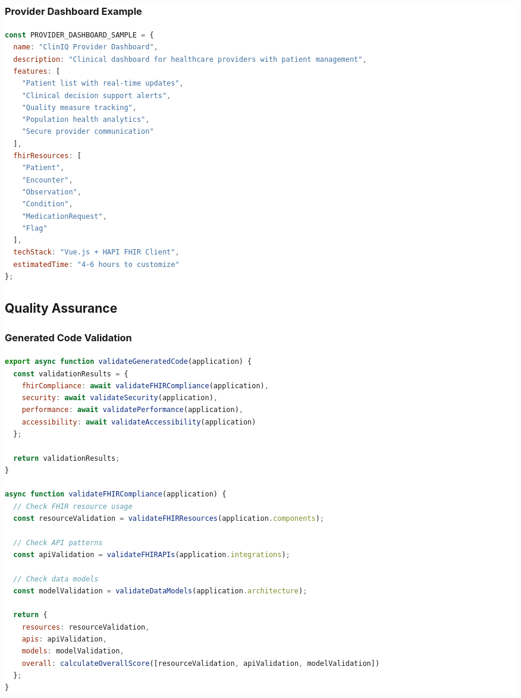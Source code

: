### Provider Dashboard Example
```javascript
const PROVIDER_DASHBOARD_SAMPLE = {
  name: "ClinIQ Provider Dashboard",
  description: "Clinical dashboard for healthcare providers with patient management",
  features: [
    "Patient list with real-time updates",
    "Clinical decision support alerts",
    "Quality measure tracking",
    "Population health analytics",
    "Secure provider communication"
  ],
  fhirResources: [
    "Patient",
    "Encounter",
    "Observation",
    "Condition",
    "MedicationRequest",
    "Flag"
  ],
  techStack: "Vue.js + HAPI FHIR Client",
  estimatedTime: "4-6 hours to customize"
};
```

## Quality Assurance

### Generated Code Validation
```javascript
export async function validateGeneratedCode(application) {
  const validationResults = {
    fhirCompliance: await validateFHIRCompliance(application),
    security: await validateSecurity(application),
    performance: await validatePerformance(application),
    accessibility: await validateAccessibility(application)
  };

  return validationResults;
}

async function validateFHIRCompliance(application) {
  // Check FHIR resource usage
  const resourceValidation = validateFHIRResources(application.components);

  // Check API patterns
  const apiValidation = validateFHIRAPIs(application.integrations);

  // Check data models
  const modelValidation = validateDataModels(application.architecture);

  return {
    resources: resourceValidation,
    apis: apiValidation,
    models: modelValidation,
    overall: calculateOverallScore([resourceValidation, apiValidation, modelValidation])
  };
}
```
